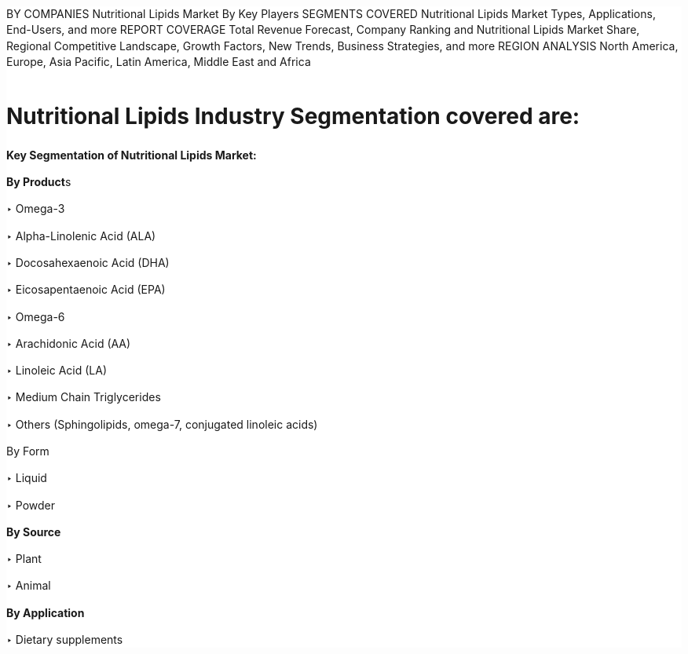 <td>BY COMPANIES</td>
<td>Nutritional Lipids Market By Key Players</td>
</tr>
<tr>
<td>SEGMENTS COVERED</td>
<td>Nutritional Lipids Market Types, Applications, End-Users, and more</td>
</tr>
<tr>
<td>REPORT COVERAGE</td>
<td>Total Revenue Forecast, Company Ranking and Nutritional Lipids Market Share, Regional Competitive Landscape, Growth Factors, New Trends, Business Strategies, and more</td>
</tr>
<tr>
<td>REGION ANALYSIS</td>
<td>North America, Europe, Asia Pacific, Latin America, Middle East and Africa</td>
</tr>
</table>

# <strong>Nutritional Lipids Industry Segmentation covered are:</strong>

<strong>Key Segmentation of Nutritional Lipids Market:</strong> 

<Strong>By Product</Strong>s

‣ Omega-3

‣  Alpha-Linolenic Acid (ALA)

‣  Docosahexaenoic Acid (DHA)

‣  Eicosapentaenoic Acid (EPA)

‣ Omega-6

‣  Arachidonic Acid (AA)

‣  Linoleic Acid (LA)

‣ Medium Chain Triglycerides

‣ Others (Sphingolipids, omega-7, conjugated linoleic acids)


By Form

‣ Liquid

‣ Powder

<Strong>By Source</Strong>

‣ Plant

‣ Animal

<Strong>By Application</Strong>

‣ Dietary supplements
